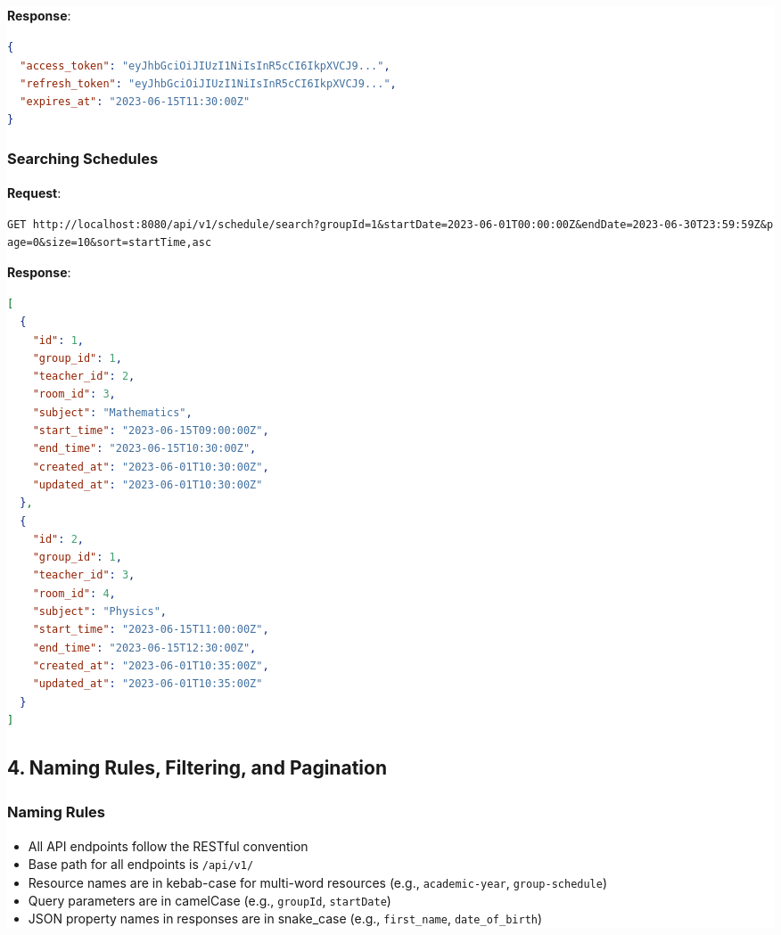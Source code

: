 **Response**:
```json
{
  "access_token": "eyJhbGciOiJIUzI1NiIsInR5cCI6IkpXVCJ9...",
  "refresh_token": "eyJhbGciOiJIUzI1NiIsInR5cCI6IkpXVCJ9...",
  "expires_at": "2023-06-15T11:30:00Z"
}
```

### Searching Schedules

**Request**:
```http
GET http://localhost:8080/api/v1/schedule/search?groupId=1&startDate=2023-06-01T00:00:00Z&endDate=2023-06-30T23:59:59Z&page=0&size=10&sort=startTime,asc
```

**Response**:
```json
[
  {
    "id": 1,
    "group_id": 1,
    "teacher_id": 2,
    "room_id": 3,
    "subject": "Mathematics",
    "start_time": "2023-06-15T09:00:00Z",
    "end_time": "2023-06-15T10:30:00Z",
    "created_at": "2023-06-01T10:30:00Z",
    "updated_at": "2023-06-01T10:30:00Z"
  },
  {
    "id": 2,
    "group_id": 1,
    "teacher_id": 3,
    "room_id": 4,
    "subject": "Physics",
    "start_time": "2023-06-15T11:00:00Z",
    "end_time": "2023-06-15T12:30:00Z",
    "created_at": "2023-06-01T10:35:00Z",
    "updated_at": "2023-06-01T10:35:00Z"
  }
]
```

## 4. Naming Rules, Filtering, and Pagination

### Naming Rules

- All API endpoints follow the RESTful convention
- Base path for all endpoints is `/api/v1/`
- Resource names are in kebab-case for multi-word resources (e.g., `academic-year`, `group-schedule`)
- Query parameters are in camelCase (e.g., `groupId`, `startDate`)
- JSON property names in responses are in snake_case (e.g., `first_name`, `date_of_birth`)
